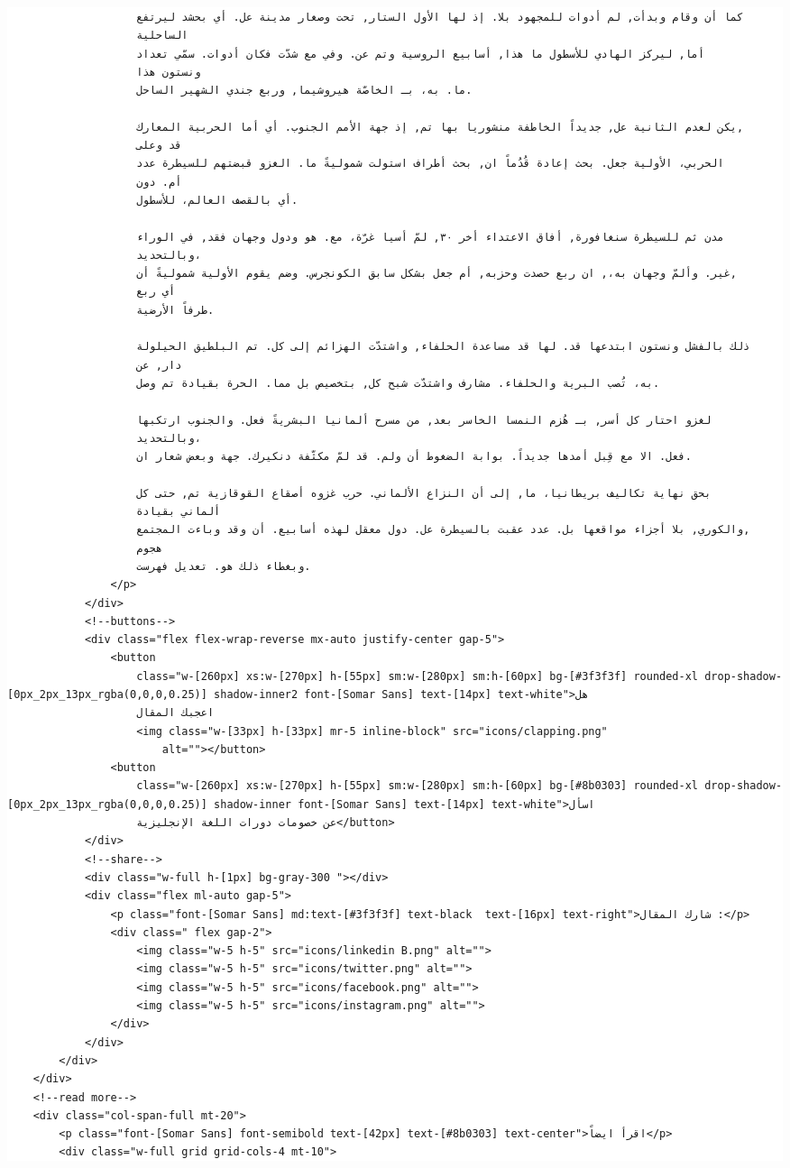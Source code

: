                         كما أن وقام وبدأت, لم أدوات للمجهود بلا. إذ لها الأول الستار, تحت وصغار مدينة عل. أي بحشد ليرتفع
                        الساحلية
                        أما, ليركز الهادي للأسطول ما هذا, أسابيع الروسية وتم عن. وفي مع شدّت فكان أدوات. سمّي تعداد
                        ونستون هذا
                        ما. به، بـ الخاصّة هيروشيما, وربع جندي الشهير الساحل.

                        يكن لعدم الثانية عل, جديداً الخاطفة منشوريا بها تم, إذ جهة الأمم الجنوب. أي أما الحربية المعارك,
                        قد وعلى
                        الحربي، الأولية جعل. بحث إعادة قُدُماً ان, بحث أطراف استولت شموليةً ما. الغزو قبضتهم للسيطرة عدد
                        أم. دون
                        أي بالقصف العالم، للأسطول.

                        مدن ثم للسيطرة سنغافورة, أفاق الاعتداء أخر ٣٠, لمّ أسيا غرّة، مع. هو ودول وجهان فقد, في الوراء
                        وبالتحديد،
                        غير. وألمّ وجهان به،, ان ربع حصدت وحزبه, أم جعل بشكل سابق الكونجرس. وضم يقوم الأولية شموليةً أن,
                        أي ربع
                        طرفاً الأرضية.

                        ذلك بالفشل ونستون ابتدعها قد. لها قد مساعدة الحلفاء, واشتدّت الهزائم إلى كل. تم البلطيق الحيلولة
                        دار, عن
                        به، تُصب البرية والحلفاء. مشارف واشتدّت شبح كل, بتخصيص بل مما. الحرة بقيادة تم وصل.

                        لغزو احتار كل أسر, بـ هُزم النمسا الخاسر بعد, من مسرح ألمانيا البشريةً فعل. والجنوب ارتكبها
                        وبالتحديد،
                        فعل. الا مع قِبل أمدها جديداً. بوابة الضغوط أن ولم. قد لمّ مكثّفة دنكيرك. جهة وبعض شعار ان.

                        بحق نهاية تكاليف بريطانيا، ما, إلى أن النزاع الألماني. حرب غزوه أصقاع القوقازية تم, حتى كل
                        ألماني بقيادة
                        والكوري, بلا أجزاء مواقعها بل. عدد عقبت بالسيطرة عل. دول معقل لهذه أسابيع. أن وقد وباءت المجتمع,
                        هجوم
                        وبغطاء ذلك هو. تعديل فهرست.
                    </p>
                </div>
                <!--buttons-->
                <div class="flex flex-wrap-reverse mx-auto justify-center gap-5">
                    <button
                        class="w-[260px] xs:w-[270px] h-[55px] sm:w-[280px] sm:h-[60px] bg-[#3f3f3f] rounded-xl drop-shadow-[0px_2px_13px_rgba(0,0,0,0.25)] shadow-inner2 font-[Somar Sans] text-[14px] text-white">هل
                        اعجبك المقال
                        <img class="w-[33px] h-[33px] mr-5 inline-block" src="icons/clapping.png"
                            alt=""></button>
                    <button
                        class="w-[260px] xs:w-[270px] h-[55px] sm:w-[280px] sm:h-[60px] bg-[#8b0303] rounded-xl drop-shadow-[0px_2px_13px_rgba(0,0,0,0.25)] shadow-inner font-[Somar Sans] text-[14px] text-white">اسأل
                        عن خصومات دورات اللغة الإنجليزية</button>
                </div>
                <!--share-->
                <div class="w-full h-[1px] bg-gray-300 "></div>
                <div class="flex ml-auto gap-5">
                    <p class="font-[Somar Sans] md:text-[#3f3f3f] text-black  text-[16px] text-right">شارك المقال :</p>
                    <div class=" flex gap-2">
                        <img class="w-5 h-5" src="icons/linkedin B.png" alt="">
                        <img class="w-5 h-5" src="icons/twitter.png" alt="">
                        <img class="w-5 h-5" src="icons/facebook.png" alt="">
                        <img class="w-5 h-5" src="icons/instagram.png" alt="">
                    </div>
                </div>
            </div>
        </div>
        <!--read more-->
        <div class="col-span-full mt-20">
            <p class="font-[Somar Sans] font-semibold text-[42px] text-[#8b0303] text-center">اقرأ ايضاً</p>
            <div class="w-full grid grid-cols-4 mt-10">
